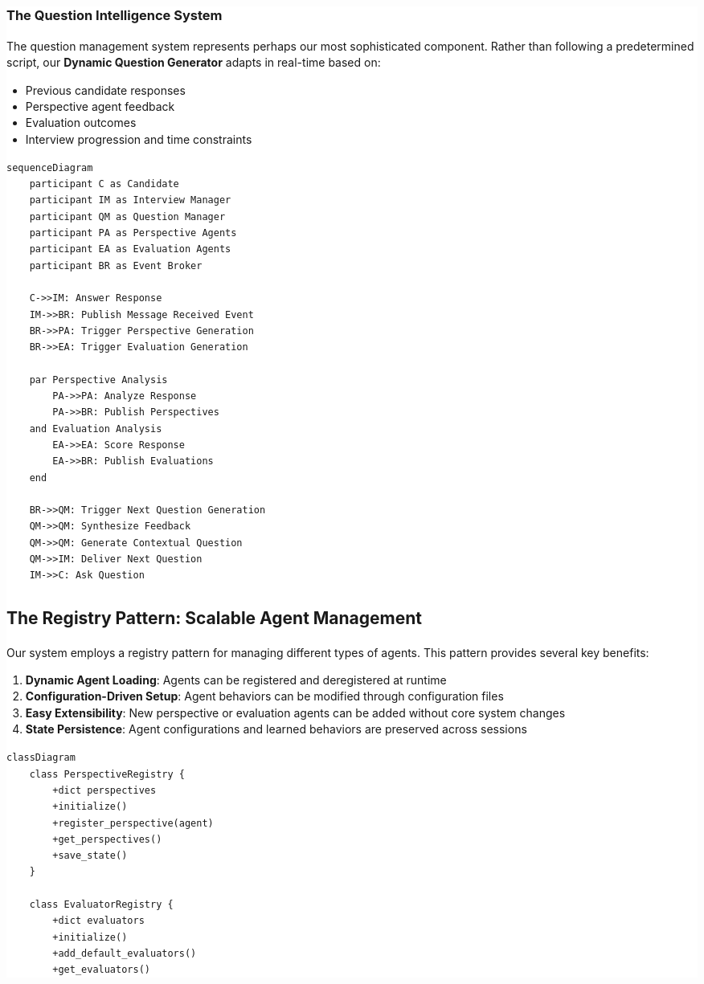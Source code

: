 ### The Question Intelligence System

The question management system represents perhaps our most sophisticated component. Rather than following a predetermined script, our **Dynamic Question Generator** adapts in real-time based on:

- Previous candidate responses
- Perspective agent feedback
- Evaluation outcomes
- Interview progression and time constraints

```mermaid
sequenceDiagram
    participant C as Candidate
    participant IM as Interview Manager
    participant QM as Question Manager
    participant PA as Perspective Agents
    participant EA as Evaluation Agents
    participant BR as Event Broker
    
    C->>IM: Answer Response
    IM->>BR: Publish Message Received Event
    BR->>PA: Trigger Perspective Generation
    BR->>EA: Trigger Evaluation Generation
    
    par Perspective Analysis
        PA->>PA: Analyze Response
        PA->>BR: Publish Perspectives
    and Evaluation Analysis
        EA->>EA: Score Response
        EA->>BR: Publish Evaluations
    end
    
    BR->>QM: Trigger Next Question Generation
    QM->>QM: Synthesize Feedback
    QM->>QM: Generate Contextual Question
    QM->>IM: Deliver Next Question
    IM->>C: Ask Question
```

## The Registry Pattern: Scalable Agent Management

Our system employs a registry pattern for managing different types of agents. This pattern provides several key benefits:

1. **Dynamic Agent Loading**: Agents can be registered and deregistered at runtime
2. **Configuration-Driven Setup**: Agent behaviors can be modified through configuration files
3. **Easy Extensibility**: New perspective or evaluation agents can be added without core system changes
4. **State Persistence**: Agent configurations and learned behaviors are preserved across sessions

```mermaid
classDiagram
    class PerspectiveRegistry {
        +dict perspectives
        +initialize()
        +register_perspective(agent)
        +get_perspectives()
        +save_state()
    }
    
    class EvaluatorRegistry {
        +dict evaluators  
        +initialize()
        +add_default_evaluators()
        +get_evaluators()
```